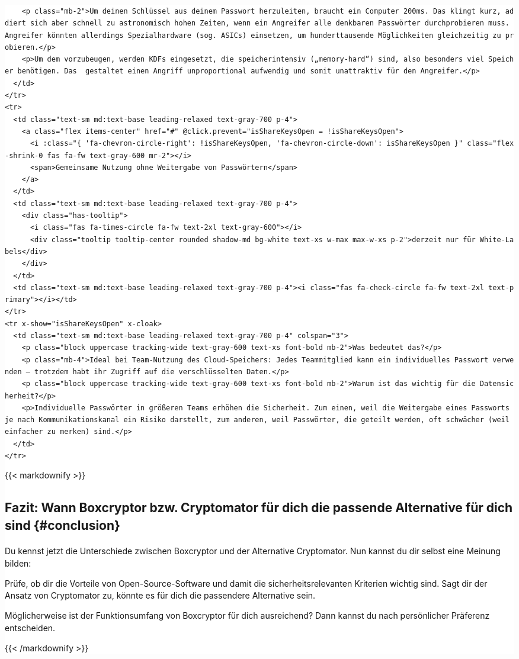         <p class="mb-2">Um deinen Schlüssel aus deinem Passwort herzuleiten, braucht ein Computer 200ms. Das klingt kurz, addiert sich aber schnell zu astronomisch hohen Zeiten, wenn ein Angreifer alle denkbaren Passwörter durchprobieren muss. Angreifer könnten allerdings Spezialhardware (sog. ASICs) einsetzen, um hunderttausende Möglichkeiten gleichzeitig zu probieren.</p>
        <p>Um dem vorzubeugen, werden KDFs eingesetzt, die speicherintensiv („memory-hard“) sind, also besonders viel Speicher benötigen. Das  gestaltet einen Angriff unproportional aufwendig und somit unattraktiv für den Angreifer.</p>
      </td>
    </tr>
    <tr>
      <td class="text-sm md:text-base leading-relaxed text-gray-700 p-4">
        <a class="flex items-center" href="#" @click.prevent="isShareKeysOpen = !isShareKeysOpen">
          <i :class="{ 'fa-chevron-circle-right': !isShareKeysOpen, 'fa-chevron-circle-down': isShareKeysOpen }" class="flex-shrink-0 fas fa-fw text-gray-600 mr-2"></i>
          <span>Gemeinsame Nutzung ohne Weitergabe von Passwörtern</span>
        </a>
      </td>
      <td class="text-sm md:text-base leading-relaxed text-gray-700 p-4">
        <div class="has-tooltip">
          <i class="fas fa-times-circle fa-fw text-2xl text-gray-600"></i>
          <div class="tooltip tooltip-center rounded shadow-md bg-white text-xs w-max max-w-xs p-2">derzeit nur für White-Labels</div>
        </div>
      </td>
      <td class="text-sm md:text-base leading-relaxed text-gray-700 p-4"><i class="fas fa-check-circle fa-fw text-2xl text-primary"></i></td>
    </tr>
    <tr x-show="isShareKeysOpen" x-cloak>
      <td class="text-sm md:text-base leading-relaxed text-gray-700 p-4" colspan="3">
        <p class="block uppercase tracking-wide text-gray-600 text-xs font-bold mb-2">Was bedeutet das?</p>
        <p class="mb-4">Ideal bei Team-Nutzung des Cloud-Speichers: Jedes Teammitglied kann ein individuelles Passwort verwenden – trotzdem habt ihr Zugriff auf die verschlüsselten Daten.</p>
        <p class="block uppercase tracking-wide text-gray-600 text-xs font-bold mb-2">Warum ist das wichtig für die Datensicherheit?</p>
        <p>Individuelle Passwörter in größeren Teams erhöhen die Sicherheit. Zum einen, weil die Weitergabe eines Passworts je nach Kommunikationskanal ein Risiko darstellt, zum anderen, weil Passwörter, die geteilt werden, oft schwächer (weil einfacher zu merken) sind.</p>
      </td>
    </tr>
  </tbody>
</table>

<div class="prose prose-sm md:prose max-w-none md:max-w-none">{{< markdownify >}}

## Fazit: Wann Boxcryptor bzw. Cryptomator für dich die passende Alternative für dich sind {#conclusion}

Du kennst jetzt die Unterschiede zwischen Boxcryptor und der Alternative Cryptomator. Nun kannst du dir selbst eine Meinung bilden:

Prüfe, ob dir die Vorteile von Open-Source-Software und damit die sicherheitsrelevanten Kriterien wichtig sind. Sagt dir der Ansatz von Cryptomator zu, könnte es für dich die passendere Alternative sein.

Möglicherweise ist der Funktionsumfang von Boxcryptor für dich ausreichend? Dann kannst du nach persönlicher Präferenz entscheiden.

{{< /markdownify >}}</div>
